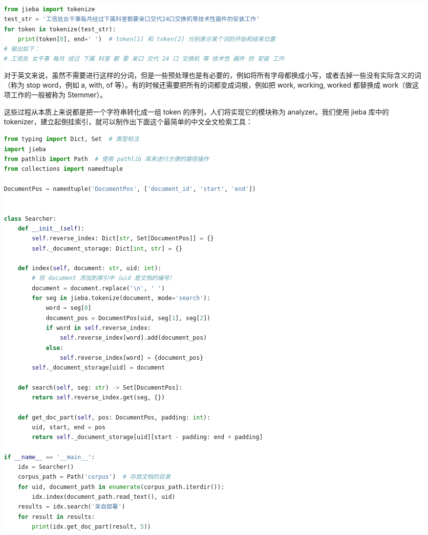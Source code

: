 ```python
from jieba import tokenize
test_str = '工信处女干事每月经过下属科室都要亲口交代24口交换机等技术性器件的安装工作'
for token in tokenize(test_str):
	print(token[0], end=' ')  # token[1] 和 token[2] 分别表示某个词的开始和结束位置
# 输出如下：    
# 工信处 女干事 每月 经过 下属 科室 都 要 亲口 交代 24 口 交换机 等 技术性 器件 的 安装 工作 
```

对于英文来说，虽然不需要进行这样的分词，但是一些预处理也是有必要的，例如将所有字母都换成小写，或者去掉一些没有实际含义的词（称为 stop word，例如 a, with, of 等）。有的时候还需要把所有的词都变成词根，例如把 work, working, worked 都替换成 work（做这项工作的一般被称为 Stemmer）。

这些过程从本质上来说都是把一个字符串转化成一组 token 的序列，人们将实现它的模块称为 analyzer。我们使用 jieba 库中的 tokenizer，建立起倒挂索引，就可以制作出下面这个最简单的中文全文检索工具：

```python
from typing import Dict, Set  # 类型标注
import jieba
from pathlib import Path  # 使用 pathlib 库来进行方便的路径操作
from collections import namedtuple

DocumentPos = namedtuple('DocumentPos', ['document_id', 'start', 'end'])


class Searcher:
    def __init__(self):
        self.reverse_index: Dict[str, Set[DocumentPos]] = {}
        self._document_storage: Dict[int, str] = {}

    def index(self, document: str, uid: int):  
        # 将 document 添加到索引中（uid 是文档的编号）
        document = document.replace('\n', ' ')
        for seg in jieba.tokenize(document, mode='search'):
            word = seg[0]
            document_pos = DocumentPos(uid, seg[1], seg[2])
            if word in self.reverse_index:
                self.reverse_index[word].add(document_pos)
            else:
                self.reverse_index[word] = {document_pos}
        self._document_storage[uid] = document

    def search(self, seg: str) -> Set[DocumentPos]:
        return self.reverse_index.get(seg, {})

    def get_doc_part(self, pos: DocumentPos, padding: int):
        uid, start, end = pos
        return self._document_storage[uid][start - padding: end + padding]
    
if __name__ == '__main__':
    idx = Searcher()
    corpus_path = Path('corpus')  # 存放文档的目录
    for uid, document_path in enumerate(corpus_path.iterdir()):
        idx.index(document_path.read_text(), uid)
    results = idx.search('亲自部署')
    for result in results:
        print(idx.get_doc_part(result, 5))
```
